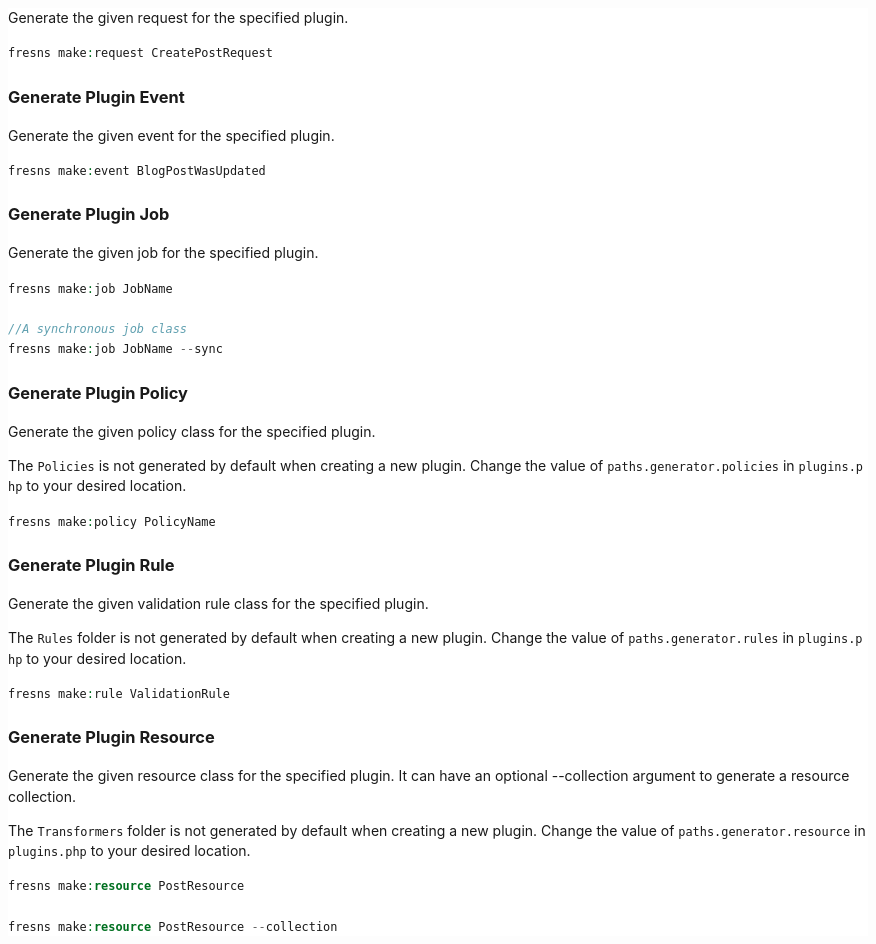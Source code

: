 Generate the given request for the specified plugin.

```php
fresns make:request CreatePostRequest
```

### Generate Plugin Event

Generate the given event for the specified plugin.

```php
fresns make:event BlogPostWasUpdated
```

### Generate Plugin Job

Generate the given job for the specified plugin.

```php
fresns make:job JobName

//A synchronous job class
fresns make:job JobName --sync
```

### Generate Plugin Policy

Generate the given policy class for the specified plugin.

The `Policies` is not generated by default when creating a new plugin. Change the value of `paths.generator.policies` in `plugins.php` to your desired location.

```php
fresns make:policy PolicyName
```

### Generate Plugin Rule

Generate the given validation rule class for the specified plugin.

The `Rules` folder is not generated by default when creating a new plugin. Change the value of `paths.generator.rules` in `plugins.php` to your desired location.

```php
fresns make:rule ValidationRule
```

### Generate Plugin Resource

Generate the given resource class for the specified plugin. It can have an optional --collection argument to generate a resource collection.

The `Transformers` folder is not generated by default when creating a new plugin. Change the value of `paths.generator.resource` in `plugins.php` to your desired location.

```php
fresns make:resource PostResource

fresns make:resource PostResource --collection
```
